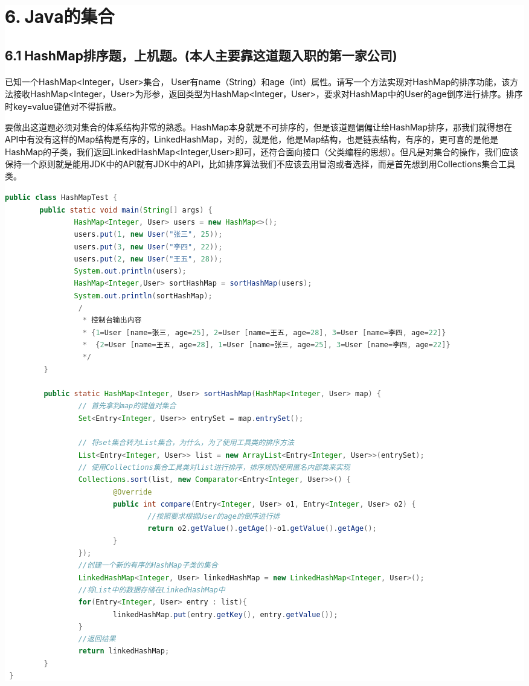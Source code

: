 # 6. Java的集合

## 6.1 HashMap排序题，上机题。(本人主要靠这道题入职的第一家公司)

已知一个HashMap\<Integer，User>集合， User有name（String）和age（int）属性。请写一个方法实现对HashMap的排序功能，该方法接收HashMap\<Integer，User>为形参，返回类型为HashMap\<Integer，User>，要求对HashMap中的User的age倒序进行排序。排序时key=value键值对不得拆散。

要做出这道题必须对集合的体系结构非常的熟悉。HashMap本身就是不可排序的，但是该道题偏偏让给HashMap排序，那我们就得想在API中有没有这样的Map结构是有序的，LinkedHashMap，对的，就是他，他是Map结构，也是链表结构，有序的，更可喜的是他是HashMap的子类，我们返回LinkedHashMap\<Integer,User>即可，还符合面向接口（父类编程的思想）。但凡是对集合的操作，我们应该保持一个原则就是能用JDK中的API就有JDK中的API，比如排序算法我们不应该去用冒泡或者选择，而是首先想到用Collections集合工具类。

```java
public class HashMapTest {
        public static void main(String[] args) {
                HashMap<Integer, User> users = new HashMap<>();
                users.put(1, new User("张三", 25));
                users.put(3, new User("李四", 22));
                users.put(2, new User("王五", 28));
                System.out.println(users);
                HashMap<Integer,User> sortHashMap = sortHashMap(users);
                System.out.println(sortHashMap);
                 /
                  * 控制台输出内容
                  * {1=User [name=张三, age=25], 2=User [name=王五, age=28], 3=User [name=李四, age=22]}
                  *  {2=User [name=王五, age=28], 1=User [name=张三, age=25], 3=User [name=李四, age=22]}
                  */
         }

         public static HashMap<Integer, User> sortHashMap(HashMap<Integer, User> map) {
                 // 首先拿到map的键值对集合
                 Set<Entry<Integer, User>> entrySet = map.entrySet();

                 // 将set集合转为List集合，为什么，为了使用工具类的排序方法
                 List<Entry<Integer, User>> list = new ArrayList<Entry<Integer, User>>(entrySet);
                 // 使用Collections集合工具类对list进行排序，排序规则使用匿名内部类来实现
                 Collections.sort(list, new Comparator<Entry<Integer, User>>() {
                         @Override
                         public int compare(Entry<Integer, User> o1, Entry<Integer, User> o2) {
                                 //按照要求根据User的age的倒序进行排
                                 return o2.getValue().getAge()-o1.getValue().getAge();
                         }
                 });
                 //创建一个新的有序的HashMap子类的集合
                 LinkedHashMap<Integer, User> linkedHashMap = new LinkedHashMap<Integer, User>();
                 //将List中的数据存储在LinkedHashMap中
                 for(Entry<Integer, User> entry : list){
                         linkedHashMap.put(entry.getKey(), entry.getValue());
                 }
                 //返回结果
                 return linkedHashMap;
         }
 }
```

